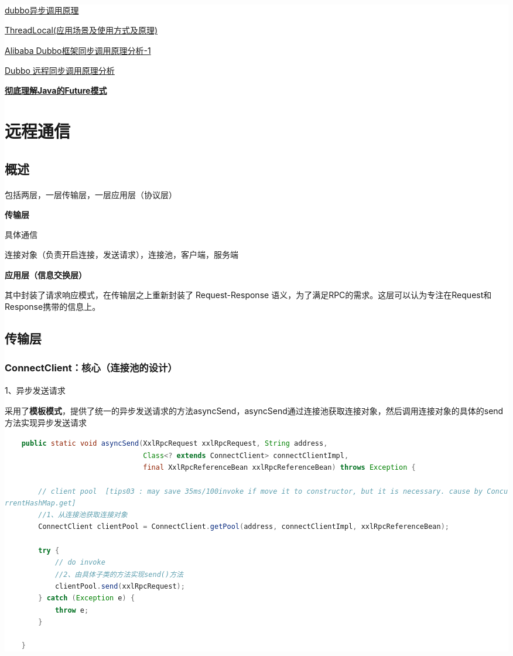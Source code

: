 [dubbo异步调用原理](https://www.cnblogs.com/java-zhao/p/8424019.html)

[ThreadLocal(应用场景及使用方式及原理)](<https://blog.csdn.net/u012813201/article/details/77578135>)

[Alibaba Dubbo框架同步调用原理分析-1](<https://blog.csdn.net/kefeng824/article/details/45576779>)

[Dubbo 远程同步调用原理分析](<https://blog.csdn.net/tycoon1988/article/details/38868917>)

[**彻底理解Java的Future模式**](https://www.cnblogs.com/cz123/p/7693064.html)

# 远程通信

## 概述

包括两层，一层传输层，一层应用层（协议层）

**传输层**

具体通信

连接对象（负责开启连接，发送请求），连接池，客户端，服务端

**应用层（信息交换层）**

其中封装了请求响应模式，在传输层之上重新封装了 Request-Response 语义，为了满足RPC的需求。这层可以认为专注在Request和Response携带的信息上。

## 传输层

### ConnectClient：核心（连接池的设计）

1、异步发送请求

 采用了**模板模式**，提供了统一的异步发送请求的方法asyncSend，asyncSend通过连接池获取连接对象，然后调用连接对象的具体的send方法实现异步发送请求

```java
    public static void asyncSend(XxlRpcRequest xxlRpcRequest, String address,
                                 Class<? extends ConnectClient> connectClientImpl,
                                 final XxlRpcReferenceBean xxlRpcReferenceBean) throws Exception {

        // client pool	[tips03 : may save 35ms/100invoke if move it to constructor, but it is necessary. cause by ConcurrentHashMap.get]
        //1、从连接池获取连接对象
        ConnectClient clientPool = ConnectClient.getPool(address, connectClientImpl, xxlRpcReferenceBean);

        try {
            // do invoke
            //2、由具体子类的方法实现send()方法
            clientPool.send(xxlRpcRequest);
        } catch (Exception e) {
            throw e;
        }

    }
```
